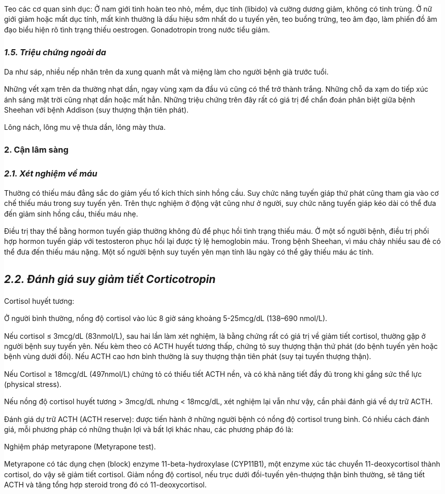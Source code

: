 Teo các cơ quan sinh dục: Ở nam giới tinh hoàn teo nhỏ, mềm, dục tính (libido) và cường dương giảm, không có tinh trùng. Ở nữ giới giảm hoặc mất dục tính, mất kinh thường là dấu hiệu sớm nhất do u tuyến yên, teo buồng trứng, teo âm đạo, làm phiến đồ âm đạo biểu hiện rõ tình trạng thiếu oestrogen. Gonadotropin trong nước tiểu giảm.

### *1.5. Triệu chứng ngoài da*

Da như sáp, nhiều nếp nhăn trên da xung quanh mắt và miệng làm cho người bệnh già trước tuổi.

 Những vết xạm trên da thường nhạt dần, ngay vùng xạm da đầu vú cũng có thể trở thành trắng. Những chỗ da xạm do tiếp xúc ánh sáng mặt trời cũng nhạt dần hoặc mất hẳn. Những triệu chứng trên đây rất có giá trị để chẩn đoán phân biệt giữa bệnh Sheehan với bệnh Addison (suy thượng thận tiên phát).

Lông nách, lông mu vệ thưa dần, lông mày thưa.

### **2. Cận lâm sàng**

### *2.1. Xét nghiệm về máu*

Thường có thiếu máu đẳng sắc do giảm yếu tố kích thích sinh hồng cầu. Suy chức năng tuyến giáp thứ phát cũng tham gia vào cơ chế thiếu máu trong suy tuyến yên. Trên thực nghiệm ở động vật cũng như ở người, suy chức năng tuyến giáp kéo dài có thể đưa đến giảm sinh hồng cầu, thiếu máu nhẹ.

Điều trị thay thế bằng hormon tuyến giáp thường không đủ để phục hồi tình trạng thiếu máu. Ở một số người bệnh, điều trị phối hợp hormon tuyến giáp với testosteron phục hồi lại được tỷ lệ hemoglobin máu. Trong bệnh Sheehan, vì máu chảy nhiều sau đẻ có thể đưa đến thiếu máu nặng. Một số người bệnh suy tuyến yên mạn tính lâu ngày có thể gây thiếu máu ác tính.

## *2.2. Đánh giá suy giảm tiết Corticotropin*

Cortisol huyết tương:

Ở người bình thường, nồng độ cortisol vào lúc 8 giờ sáng khoảng 5-25mcg/dL (138–690 nmol/L).

Nếu cortisol ≤ 3mcg/dL (83nmol/L), sau hai lần làm xét nghiệm, là bằng chứng rất có giá trị về giảm tiết cortisol, thường gặp ở người bệnh suy tuyến yên. Nếu kèm theo có ACTH huyết tương thấp, chứng tỏ suy thượng thận thứ phát (do bệnh tuyến yên hoặc bệnh vùng dưới đồi). Nếu ACTH cao hơn bình thường là suy thượng thận tiên phát (suy tại tuyến thượng thận).

Nếu Cortisol ≥ 18mcg/dL (497nmol/L) chứng tỏ có thiểu tiết ACTH nền, và có khả năng tiết đầy đủ trong khi gắng sức thể lực (physical stress).

Nếu nồng độ cortisol huyết tương > 3mcg/dL nhưng < 18mcg/dL, xét nghiệm lại vẫn như vậy, cần phải đánh giá về dự trữ ACTH.

 Đánh giá dự trữ ACTH (ACTH reserve): được tiến hành ở những người bệnh có nồng độ cortisol trung bình. Có nhiều cách đánh giá, mỗi phương pháp có những thuận lợi và bất lợi khác nhau, các phương pháp đó là:

Nghiệm pháp metyrapone (Metyrapone test).

Metyrapone có tác dụng chẹn (block) enzyme 11-beta-hydroxylase (CYP11B1), một enzyme xúc tác chuyển 11-deoxycortisol thành cortisol, do vậy sẽ giảm tiết cortisol. Giảm nồng độ cortisol, nếu trục dưới đồi-tuyến yên-thượng thận bình thường, sẽ tăng tiết ACTH và tăng tổng hợp steroid trong đó có 11-deoxycortisol.
